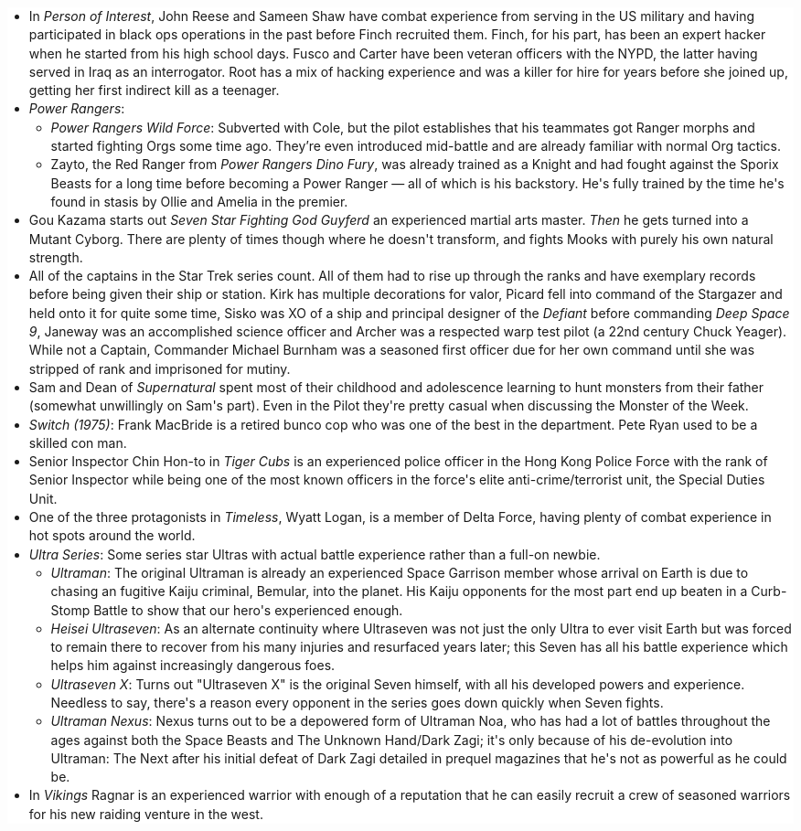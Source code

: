 -   In _Person of Interest_, John Reese and Sameen Shaw have combat experience from serving in the US military and having participated in black ops operations in the past before Finch recruited them. Finch, for his part, has been an expert hacker when he started from his high school days. Fusco and Carter have been veteran officers with the NYPD, the latter having served in Iraq as an interrogator. Root has a mix of hacking experience and was a killer for hire for years before she joined up, getting her first indirect kill as a teenager.
-   _Power Rangers_:
    -   _Power Rangers Wild Force_: Subverted with Cole, but the pilot establishes that his teammates got Ranger morphs and started fighting Orgs some time ago. They’re even introduced mid-battle and are already familiar with normal Org tactics.
    -   Zayto, the Red Ranger from _Power Rangers Dino Fury_, was already trained as a Knight and had fought against the Sporix Beasts for a long time before becoming a Power Ranger — all of which is his backstory. He's fully trained by the time he's found in stasis by Ollie and Amelia in the premier.
-   Gou Kazama starts out _Seven Star Fighting God Guyferd_ an experienced martial arts master. _Then_ he gets turned into a Mutant Cyborg. There are plenty of times though where he doesn't transform, and fights Mooks with purely his own natural strength.
-   All of the captains in the Star Trek series count. All of them had to rise up through the ranks and have exemplary records before being given their ship or station. Kirk has multiple decorations for valor, Picard fell into command of the Stargazer and held onto it for quite some time, Sisko was XO of a ship and principal designer of the _Defiant_ before commanding _Deep Space 9_, Janeway was an accomplished science officer and Archer was a respected warp test pilot (a 22nd century Chuck Yeager). While not a Captain, Commander Michael Burnham was a seasoned first officer due for her own command until she was stripped of rank and imprisoned for mutiny.
-   Sam and Dean of _Supernatural_ spent most of their childhood and adolescence learning to hunt monsters from their father (somewhat unwillingly on Sam's part). Even in the Pilot they're pretty casual when discussing the Monster of the Week.
-   _Switch (1975)_: Frank MacBride is a retired bunco cop who was one of the best in the department. Pete Ryan used to be a skilled con man.
-   Senior Inspector Chin Hon-to in _Tiger Cubs_ is an experienced police officer in the Hong Kong Police Force with the rank of Senior Inspector while being one of the most known officers in the force's elite anti-crime/terrorist unit, the Special Duties Unit.
-   One of the three protagonists in _Timeless_, Wyatt Logan, is a member of Delta Force, having plenty of combat experience in hot spots around the world.
-   _Ultra Series_: Some series star Ultras with actual battle experience rather than a full-on newbie.
    -   _Ultraman_: The original Ultraman is already an experienced Space Garrison member whose arrival on Earth is due to chasing an fugitive Kaiju criminal, Bemular, into the planet. His Kaiju opponents for the most part end up beaten in a Curb-Stomp Battle to show that our hero's experienced enough.
    -   _Heisei Ultraseven_: As an alternate continuity where Ultraseven was not just the only Ultra to ever visit Earth but was forced to remain there to recover from his many injuries and resurfaced years later; this Seven has all his battle experience which helps him against increasingly dangerous foes.
    -   _Ultraseven X_: Turns out "Ultraseven X" is the original Seven himself, with all his developed powers and experience. Needless to say, there's a reason every opponent in the series goes down quickly when Seven fights.
    -   _Ultraman Nexus_: Nexus turns out to be a depowered form of Ultraman Noa, who has had a lot of battles throughout the ages against both the Space Beasts and The Unknown Hand/Dark Zagi; it's only because of his de-evolution into Ultraman: The Next after his initial defeat of Dark Zagi detailed in prequel magazines that he's not as powerful as he could be.
-   In _Vikings_ Ragnar is an experienced warrior with enough of a reputation that he can easily recruit a crew of seasoned warriors for his new raiding venture in the west.
